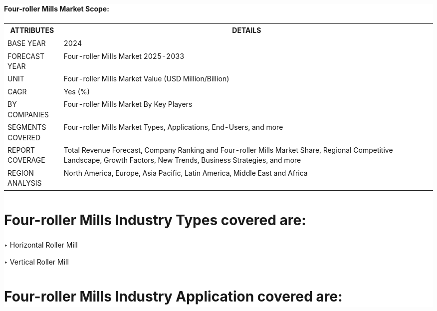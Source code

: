 <h4>Four-roller Mills Market Scope:</h4>
<table>
<tr>
<th>ATTRIBUTES</th>
<th>DETAILS</th>
</tr>
<tr>
<td>BASE YEAR</td>
<td>2024</td>
</tr>
<tr>
<td>FORECAST YEAR</td>
<td>Four-roller Mills Market 2025-2033</td>
</tr>
<tr>
<td>UNIT</td>
<td>Four-roller Mills Market Value (USD Million/Billion)</td>
<tr>
<td>CAGR</td>
<td>Yes (%)</td>
</tr>
</tr>
<tr>
<td>BY COMPANIES</td>
<td>Four-roller Mills Market By Key Players</td>
</tr>
<tr>
<td>SEGMENTS COVERED</td>
<td>Four-roller Mills Market Types, Applications, End-Users, and more</td>
</tr>
<tr>
<td>REPORT COVERAGE</td>
<td>Total Revenue Forecast, Company Ranking and Four-roller Mills Market Share, Regional Competitive Landscape, Growth Factors, New Trends, Business Strategies, and more</td>
</tr>
<tr>
<td>REGION ANALYSIS</td>
<td>North America, Europe, Asia Pacific, Latin America, Middle East and Africa</td>
</tr>
</table>

# <strong>Four-roller Mills Industry Types covered are:</strong>

‣ Horizontal Roller Mill

‣ Vertical Roller Mill

# <strong>Four-roller Mills Industry Application covered are:</strong>
